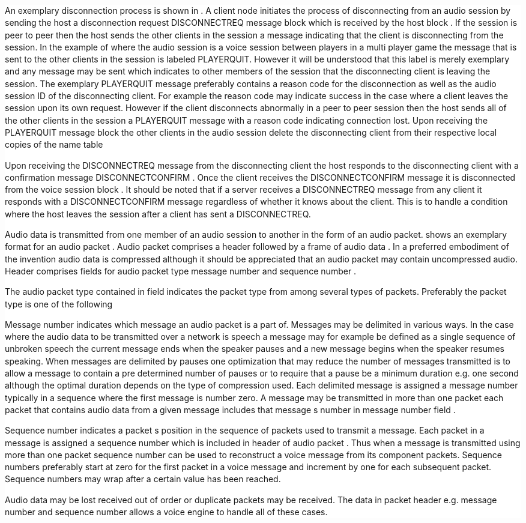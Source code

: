 An exemplary disconnection process is shown in . A client node initiates the process of disconnecting from an audio session by sending the host a disconnection request DISCONNECTREQ message block which is received by the host block . If the session is peer to peer then the host sends the other clients in the session a message indicating that the client is disconnecting from the session. In the example of where the audio session is a voice session between players in a multi player game the message that is sent to the other clients in the session is labeled PLAYERQUIT. However it will be understood that this label is merely exemplary and any message may be sent which indicates to other members of the session that the disconnecting client is leaving the session. The exemplary PLAYERQUIT message preferably contains a reason code for the disconnection as well as the audio session ID of the disconnecting client. For example the reason code may indicate success in the case where a client leaves the session upon its own request. However if the client disconnects abnormally in a peer to peer session then the host sends all of the other clients in the session a PLAYERQUIT message with a reason code indicating connection lost. Upon receiving the PLAYERQUIT message block the other clients in the audio session delete the disconnecting client from their respective local copies of the name table

Upon receiving the DISCONNECTREQ message from the disconnecting client the host responds to the disconnecting client with a confirmation message DISCONNECTCONFIRM . Once the client receives the DISCONNECTCONFIRM message it is disconnected from the voice session block . It should be noted that if a server receives a DISCONNECTREQ message from any client it responds with a DISCONNECTCONFIRM message regardless of whether it knows about the client. This is to handle a condition where the host leaves the session after a client has sent a DISCONNECTREQ.

Audio data is transmitted from one member of an audio session to another in the form of an audio packet. shows an exemplary format for an audio packet . Audio packet comprises a header followed by a frame of audio data . In a preferred embodiment of the invention audio data is compressed although it should be appreciated that an audio packet may contain uncompressed audio. Header comprises fields for audio packet type message number and sequence number .

The audio packet type contained in field indicates the packet type from among several types of packets. Preferably the packet type is one of the following 

Message number indicates which message an audio packet is a part of. Messages may be delimited in various ways. In the case where the audio data to be transmitted over a network is speech a message may for example be defined as a single sequence of unbroken speech the current message ends when the speaker pauses and a new message begins when the speaker resumes speaking. When messages are delimited by pauses one optimization that may reduce the number of messages transmitted is to allow a message to contain a pre determined number of pauses or to require that a pause be a minimum duration e.g. one second although the optimal duration depends on the type of compression used. Each delimited message is assigned a message number typically in a sequence where the first message is number zero. A message may be transmitted in more than one packet each packet that contains audio data from a given message includes that message s number in message number field .

Sequence number indicates a packet s position in the sequence of packets used to transmit a message. Each packet in a message is assigned a sequence number which is included in header of audio packet . Thus when a message is transmitted using more than one packet sequence number can be used to reconstruct a voice message from its component packets. Sequence numbers preferably start at zero for the first packet in a voice message and increment by one for each subsequent packet. Sequence numbers may wrap after a certain value has been reached.

Audio data may be lost received out of order or duplicate packets may be received. The data in packet header e.g. message number and sequence number allows a voice engine to handle all of these cases.
